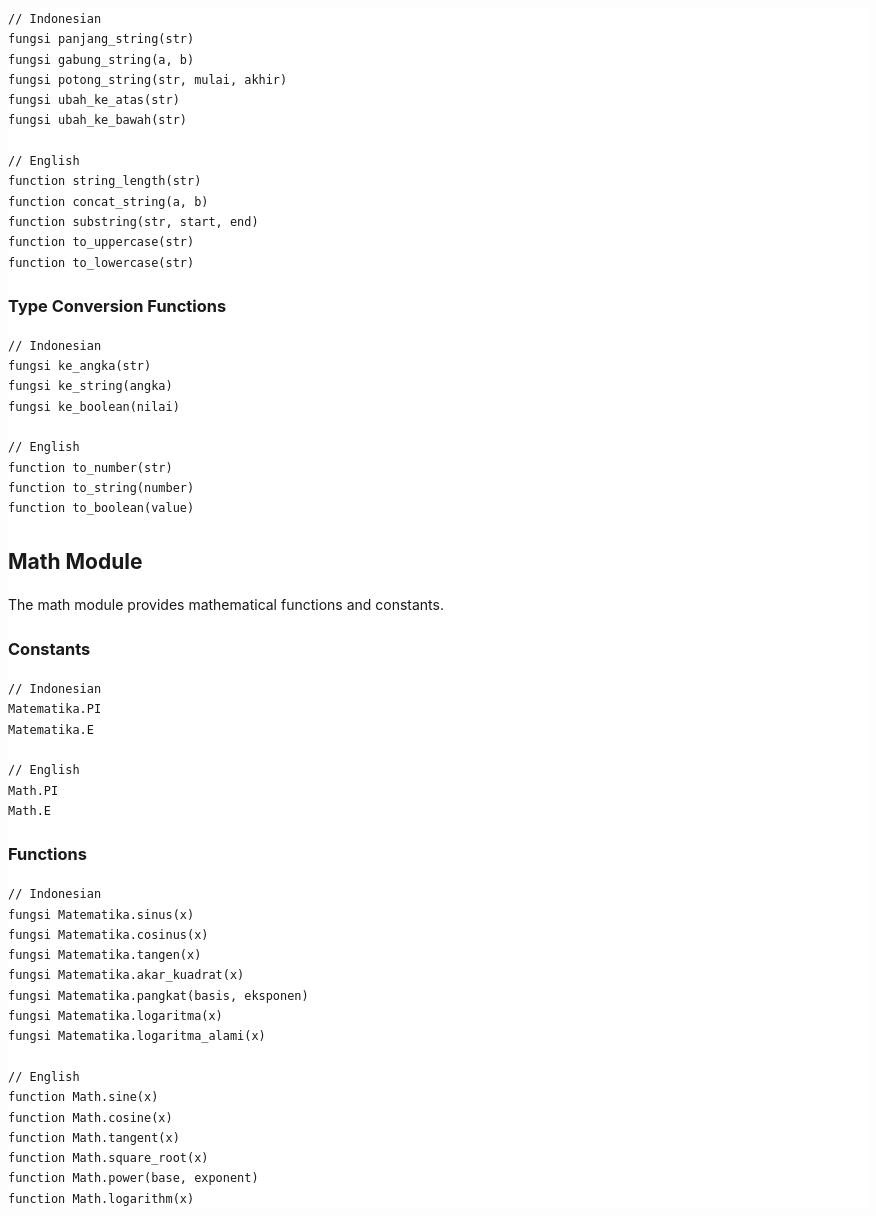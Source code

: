 ```kodeon
// Indonesian
fungsi panjang_string(str)
fungsi gabung_string(a, b)
fungsi potong_string(str, mulai, akhir)
fungsi ubah_ke_atas(str)
fungsi ubah_ke_bawah(str)

// English
function string_length(str)
function concat_string(a, b)
function substring(str, start, end)
function to_uppercase(str)
function to_lowercase(str)
```

### Type Conversion Functions

```kodeon
// Indonesian
fungsi ke_angka(str)
fungsi ke_string(angka)
fungsi ke_boolean(nilai)

// English
function to_number(str)
function to_string(number)
function to_boolean(value)
```

## Math Module

The math module provides mathematical functions and constants.

### Constants

```kodeon
// Indonesian
Matematika.PI
Matematika.E

// English
Math.PI
Math.E
```

### Functions

```kodeon
// Indonesian
fungsi Matematika.sinus(x)
fungsi Matematika.cosinus(x)
fungsi Matematika.tangen(x)
fungsi Matematika.akar_kuadrat(x)
fungsi Matematika.pangkat(basis, eksponen)
fungsi Matematika.logaritma(x)
fungsi Matematika.logaritma_alami(x)

// English
function Math.sine(x)
function Math.cosine(x)
function Math.tangent(x)
function Math.square_root(x)
function Math.power(base, exponent)
function Math.logarithm(x)
```